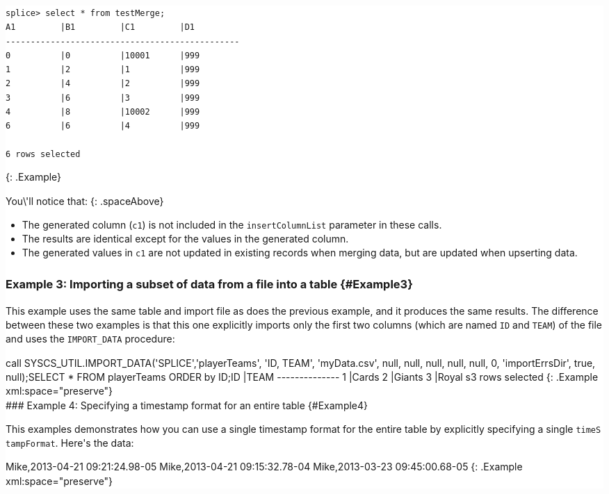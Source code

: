     splice> select * from testMerge;
    A1         |B1         |C1         |D1
    -----------------------------------------------
    0          |0          |10001      |999
    1          |2          |1          |999
    2          |4          |2          |999
    3          |6          |3          |999
    4          |8          |10002      |999
    6          |6          |4          |999

    6 rows selected
{: .Example}

</div>
You\'ll notice that:
{: .spaceAbove}

* The generated column (`c1`) is not included in the `insertColumnList`
  parameter in these calls.
* The results are identical except for the values in the generated
  column.
* The generated values in `c1` are not updated in existing records when
  merging data, but are updated when upserting data.

### Example 3: Importing a subset of data from a file into a table   {#Example3}

This example uses the same table and import file as does the previous
example, and it produces the same results. The difference between these
two examples is that this one explicitly imports only the first two
columns (which are named `ID` and `TEAM`) of the file and uses the `IMPORT_DATA` procedure:

<div class="preWrapper" markdown="1">
    call SYSCS_UTIL.IMPORT_DATA('SPLICE','playerTeams', 'ID, TEAM', 'myData.csv',
     null, null, null, null, null, 0, 'importErrsDir', true, null);SELECT * FROM playerTeams ORDER by ID;ID   |TEAM
    --------------
    1    |Cards
    2    |Giants
    3    |Royal
    s3 rows selected
{: .Example xml:space="preserve"}

</div>
### Example 4: Specifying a timestamp format for an entire table   {#Example4}

This examples demonstrates how you can use a single timestamp format for the entire table by explicitly
specifying a single `timeStampFormat`. Here's the data:

<div class="preWrapper" markdown="1">
    Mike,2013-04-21 09:21:24.98-05
    Mike,2013-04-21 09:15:32.78-04
    Mike,2013-03-23 09:45:00.68-05
{: .Example xml:space="preserve"}
